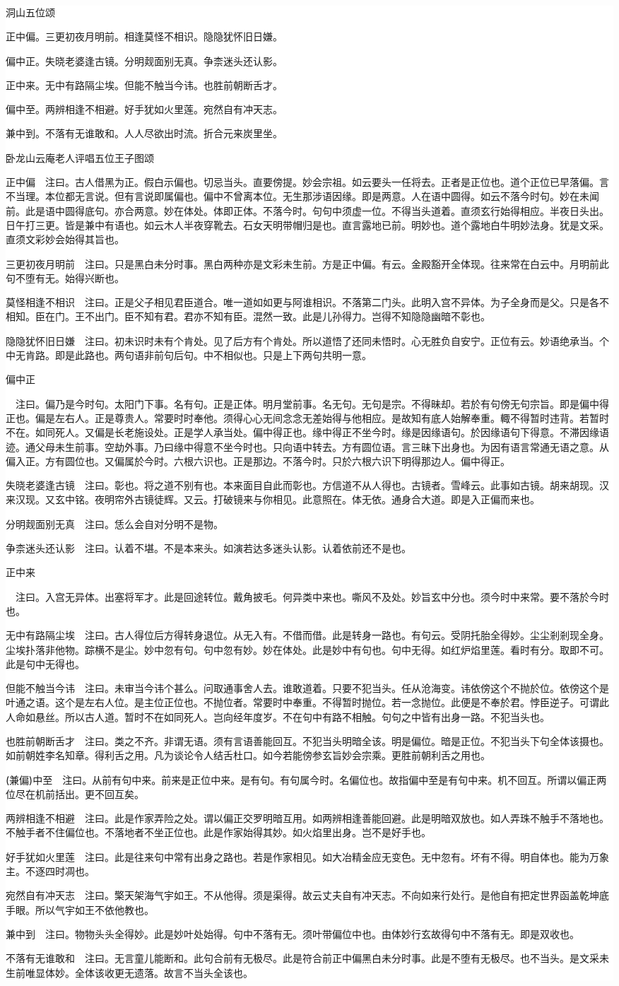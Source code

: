 洞山五位颂  

正中偏。三更初夜月明前。相逢莫怪不相识。隐隐犹怀旧日嫌。  

偏中正。失晓老婆逢古镜。分明觌面别无真。争柰迷头还认影。  

正中来。无中有路隔尘埃。但能不触当今讳。也胜前朝断舌才。  

偏中至。两辨相逢不相避。好手犹如火里莲。宛然自有冲天志。  

兼中到。不落有无谁敢和。人人尽欲出时流。折合元来炭里坐。  

卧龙山云庵老人评唱五位王子图颂  

正中偏　注曰。古人借黑为正。假白示偏也。切忌当头。直要傍提。妙会宗祖。如云要头一任将去。正者是正位也。道个正位已早落偏。言不当理。本位都无言说。但有言说即属偏也。偏中不曾离本位。无生那涉语因缘。即是两意。人在语中圆得。如云不落今时句。妙在未闻前。此是语中圆得底句。亦合两意。妙在体处。体即正体。不落今时。句句中须虚一位。不得当头道着。直须玄行始得相应。半夜日头出。日午打三更。皆是兼中有语也。如云木人半夜穿靴去。石女天明带帽归是也。直言露地已前。明妙也。道个露地白牛明妙法身。犹是文采。直须文彩妙会始得其旨也。  

三更初夜月明前　注曰。只是黑白未分时事。黑白两种亦是文彩未生前。方是正中偏。有云。金殿豁开全体现。往来常在白云中。月明前此句不堕有无。始得兴断也。  

莫怪相逢不相识　注曰。正是父子相见君臣道合。唯一道如如更与阿谁相识。不落第二门头。此明入宫不异体。为子全身而是父。只是各不相知。臣在门。王不出门。臣不知有君。君亦不知有臣。混然一致。此是儿孙得力。岂得不知隐隐幽暗不彰也。  

隐隐犹怀旧日嫌　注曰。初未识时未有个肯处。见了后方有个肯处。所以道悟了还同未悟时。心无胜负自安宁。正位有云。妙语绝承当。个中无肯路。即是此路也。两句语非前句后句。中不相似也。只是上下两句共明一意。  

偏中正  

　注曰。偏乃是今时句。太阳门下事。名有句。正是正体。明月堂前事。名无句。无句是宗。不得昧却。若於有句傍无句宗旨。即是偏中得正也。偏是左右人。正是尊贵人。常要时时奉他。须得心心无间念念无差始得与他相应。是故知有底人始解奉重。輙不得暂时违背。若暂时不在。如同死人。又偏是长老施设处。正是学人承当处。偏中得正也。缘中得正不坐今时。缘是因缘语句。於因缘语句下得意。不滞因缘语迹。通父母未生前事。空劫外事。乃曰缘中得意不坐今时也。只向语中转去。方有圆位语。言三昧下出身也。为因有语言常通无语之意。从偏入正。方有圆位也。又偏属於今时。六根六识也。正是那边。不落今时。只於六根六识下明得那边人。偏中得正。  

失晓老婆逢古镜　注曰。彰也。将之道不别有也。本来面目自此而彰也。方信道不从人得也。古镜者。雪峰云。此事如古镜。胡来胡现。汉来汉现。又玄中铭。夜明帘外古镜徒辉。又云。打破镜来与你相见。此意照在。体无依。通身合大道。即是入正偏而来也。  

分明觌面别无真　注曰。恁么会自对分明不是物。  

争柰迷头还认影　注曰。认着不堪。不是本来头。如演若达多迷头认影。认着依前还不是也。  

正中来  

　注曰。入宫无异体。出塞将军才。此是回途转位。戴角披毛。何异类中来也。嘶风不及处。妙旨玄中分也。须今时中来常。要不落於今时也。  

无中有路隔尘埃　注曰。古人得位后方得转身退位。从无入有。不借而借。此是转身一路也。有句云。受阴托胎全得妙。尘尘剎剎现全身。尘埃扑落非他物。踪横不是尘。妙中忽有句。句中忽有妙。妙在体处。此是妙中有句也。句中无得。如红炉焰里莲。看时有分。取即不可。此是句中无得也。  

但能不触当今讳　注曰。未审当今讳个甚么。问取通事舍人去。谁敢道着。只要不犯当头。任从沧海变。讳依傍这个不抛於位。依傍这个是叶通之语。这个是左右人位。是主位正位也。不抛位者。常要时中奉重。不得暂时抛位。若一念抛位。此便是不奉於君。悖臣逆子。可谓此人命如悬丝。所以古人道。暂时不在如同死人。岂向经年度岁。不在句中有路不相触。句句之中皆有出身一路。不犯当头也。  

也胜前朝断舌才　注曰。类之不齐。非谓无语。须有言语善能回互。不犯当头明暗全该。明是偏位。暗是正位。不犯当头下句全体该摄也。如前朝姓李名知章。得利舌之用。凡为谈论令人结舌杜口。如今若能傍参玄旨妙会宗乘。更胜前朝利舌之用也。  

(兼偏)中至　注曰。从前有句中来。前来是正位中来。是有句。有句属今时。名偏位也。故指偏中至是有句中来。机不回互。所谓以偏正两位尽在机前括出。更不回互矣。  

两辨相逢不相避　注曰。此是作家弄险之处。谓以偏正交罗明暗互用。如两辨相逢善能回避。此是明暗双放也。如人弄珠不触手不落地也。不触手者不住偏位也。不落地者不坐正位也。此是作家始得其妙。如火焰里出身。岂不是好手也。  

好手犹如火里莲　注曰。此是往来句中常有出身之路也。若是作家相见。如大冶精金应无变色。无中忽有。坏有不得。明自体也。能为万象主。不逐四时凋也。  

宛然自有冲天志　注曰。檠天架海气宇如王。不从他得。须是渠得。故云丈夫自有冲天志。不向如来行处行。是他自有把定世界函盖乾坤底手眼。所以气宇如王不依他教也。  

兼中到　注曰。物物头头全得妙。此是妙叶处始得。句中不落有无。须叶带偏位中也。由体妙行玄故得句中不落有无。即是双收也。  

不落有无谁敢和　注曰。无言童儿能断和。此句合前有无极尽。此是符合前正中偏黑白未分时事。此是不堕有无极尽。也不当头。是文采未生前唯显体妙。全体该收更无遗落。故言不当头全该也。  
